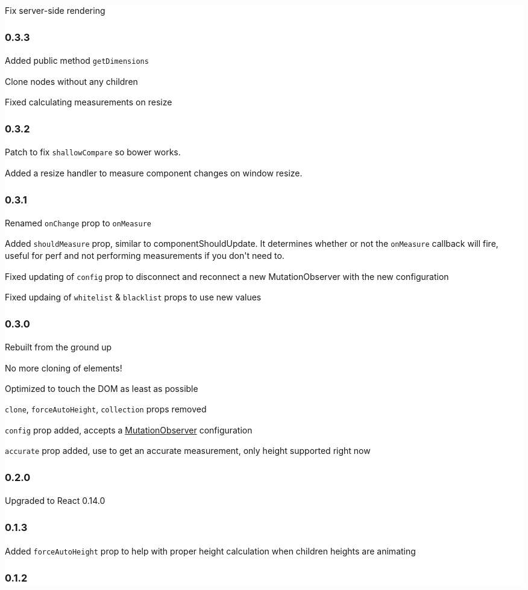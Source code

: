 Fix server-side rendering

### 0.3.3

Added public method `getDimensions`

Clone nodes without any children

Fixed calculating measurements on resize

### 0.3.2

Patch to fix `shallowCompare` so bower works.

Added a resize handler to measure component changes on window resize.

### 0.3.1

Renamed `onChange` prop to `onMeasure`

Added `shouldMeasure` prop, similar to componentShouldUpdate. It determines
whether or not the `onMeasure` callback will fire, useful for perf and not
performing measurements if you don't need to.

Fixed updating of `config` prop to disconnect and reconnect a new
MutationObserver with the new configuration

Fixed updaing of `whitelist` & `blacklist` props to use new values

### 0.3.0

Rebuilt from the ground up

No more cloning of elements!

Optimized to touch the DOM as least as possible

`clone`, `forceAutoHeight`, `collection` props removed

`config` prop added, accepts a
[MutationObserver](https://developer.mozilla.org/en-US/docs/Web/API/MutationObserver#MutationObserverInit)
configuration

`accurate` prop added, use to get an accurate measurement, only height supported
right now

### 0.2.0

Upgraded to React 0.14.0

### 0.1.3

Added `forceAutoHeight` prop to help with proper height calculation when
children heights are animating

### 0.1.2

